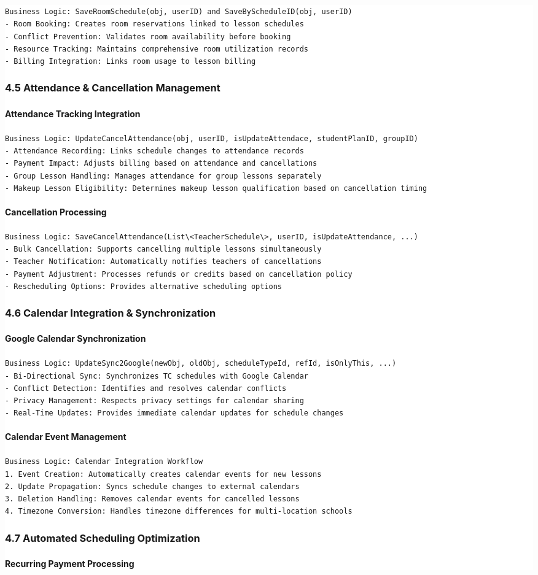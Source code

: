 ```
Business Logic: SaveRoomSchedule(obj, userID) and SaveByScheduleID(obj, userID)
- Room Booking: Creates room reservations linked to lesson schedules
- Conflict Prevention: Validates room availability before booking
- Resource Tracking: Maintains comprehensive room utilization records
- Billing Integration: Links room usage to lesson billing
```

### 4.5 Attendance & Cancellation Management

#### **Attendance Tracking Integration**

```
Business Logic: UpdateCancelAttendance(obj, userID, isUpdateAttendace, studentPlanID, groupID)
- Attendance Recording: Links schedule changes to attendance records
- Payment Impact: Adjusts billing based on attendance and cancellations
- Group Lesson Handling: Manages attendance for group lessons separately
- Makeup Lesson Eligibility: Determines makeup lesson qualification based on cancellation timing
```

#### **Cancellation Processing**

```
Business Logic: SaveCancelAttendance(List\<TeacherSchedule\>, userID, isUpdateAttendance, ...)
- Bulk Cancellation: Supports cancelling multiple lessons simultaneously
- Teacher Notification: Automatically notifies teachers of cancellations
- Payment Adjustment: Processes refunds or credits based on cancellation policy
- Rescheduling Options: Provides alternative scheduling options
```

### 4.6 Calendar Integration & Synchronization

#### **Google Calendar Synchronization**

```
Business Logic: UpdateSync2Google(newObj, oldObj, scheduleTypeId, refId, isOnlyThis, ...)
- Bi-Directional Sync: Synchronizes TC schedules with Google Calendar
- Conflict Detection: Identifies and resolves calendar conflicts
- Privacy Management: Respects privacy settings for calendar sharing
- Real-Time Updates: Provides immediate calendar updates for schedule changes
```

#### **Calendar Event Management**

```
Business Logic: Calendar Integration Workflow
1. Event Creation: Automatically creates calendar events for new lessons
2. Update Propagation: Syncs schedule changes to external calendars
3. Deletion Handling: Removes calendar events for cancelled lessons
4. Timezone Conversion: Handles timezone differences for multi-location schools
```

### 4.7 Automated Scheduling Optimization

#### **Recurring Payment Processing**
